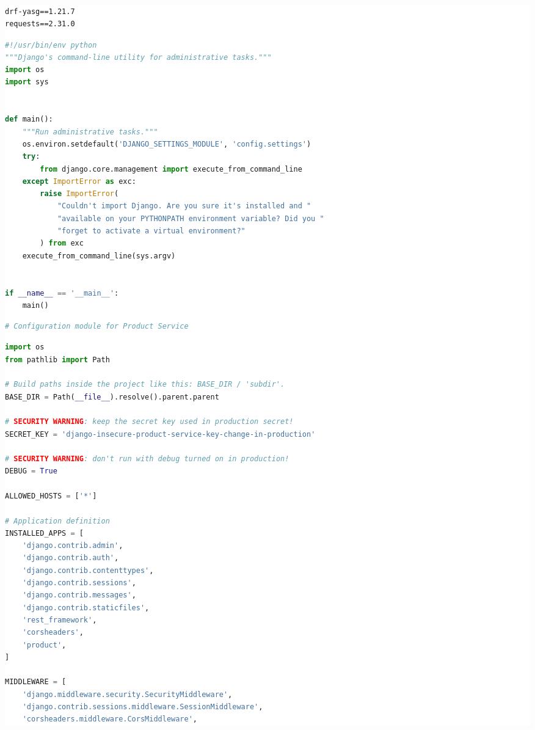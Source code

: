 ```
drf-yasg==1.21.7
requests==2.31.0
```

```python
#!/usr/bin/env python
"""Django's command-line utility for administrative tasks."""
import os
import sys


def main():
    """Run administrative tasks."""
    os.environ.setdefault('DJANGO_SETTINGS_MODULE', 'config.settings')
    try:
        from django.core.management import execute_from_command_line
    except ImportError as exc:
        raise ImportError(
            "Couldn't import Django. Are you sure it's installed and "
            "available on your PYTHONPATH environment variable? Did you "
            "forget to activate a virtual environment?"
        ) from exc
    execute_from_command_line(sys.argv)


if __name__ == '__main__':
    main()
```

```python
# Configuration module for Product Service
```

```python
import os
from pathlib import Path

# Build paths inside the project like this: BASE_DIR / 'subdir'.
BASE_DIR = Path(__file__).resolve().parent.parent

# SECURITY WARNING: keep the secret key used in production secret!
SECRET_KEY = 'django-insecure-product-service-key-change-in-production'

# SECURITY WARNING: don't run with debug turned on in production!
DEBUG = True

ALLOWED_HOSTS = ['*']

# Application definition
INSTALLED_APPS = [
    'django.contrib.admin',
    'django.contrib.auth',
    'django.contrib.contenttypes',
    'django.contrib.sessions',
    'django.contrib.messages',
    'django.contrib.staticfiles',
    'rest_framework',
    'corsheaders',
    'product',
]

MIDDLEWARE = [
    'django.middleware.security.SecurityMiddleware',
    'django.contrib.sessions.middleware.SessionMiddleware',
    'corsheaders.middleware.CorsMiddleware',
```